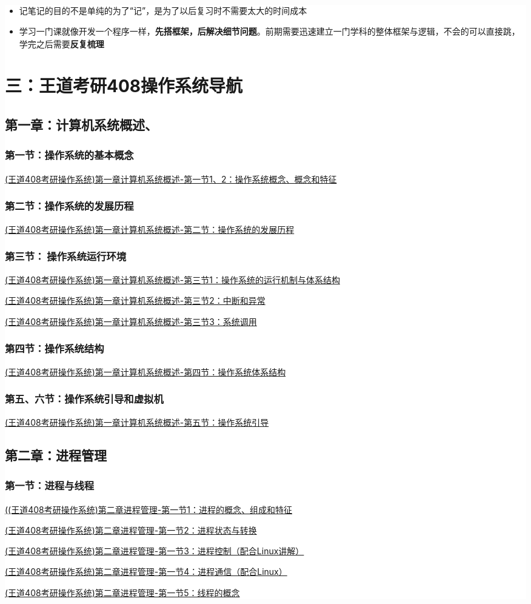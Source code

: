 - 记笔记的目的不是单纯的为了“记”，是为了以后复习时不需要太大的时间成本

- 学习一门课就像开发一个程序一样，**先搭框架，后解决细节问题**。前期需要迅速建立一门学科的整体框架与逻辑，不会的可以直接跳，学完之后需要**反复梳理**

# 三：王道考研408操作系统导航

## 第一章：计算机系统概述、

### 第一节：操作系统的基本概念

[\(王道408考研操作系统\)第一章计算机系统概述-第一节1、2：操作系统概念、概念和特征](https://blog.csdn.net/qq_39183034/article/details/120759021)

### 第二节：操作系统的发展历程

[\(王道408考研操作系统\)第一章计算机系统概述-第二节：操作系统的发展历程](https://blog.csdn.net/qq_39183034/article/details/120810537)

### 第三节： 操作系统运行环境

[\(王道408考研操作系统\)第一章计算机系统概述-第三节1：操作系统的运行机制与体系结构](https://blog.csdn.net/qq_39183034/article/details/120825466)

[\(王道408考研操作系统\)第一章计算机系统概述-第三节2：中断和异常](https://blog.csdn.net/qq_39183034/article/details/120845171)

[\(王道408考研操作系统\)第一章计算机系统概述-第三节3：系统调用](https://blog.csdn.net/qq_39183034/article/details/120904490)

### 第四节：操作系统结构

[\(王道408考研操作系统\)第一章计算机系统概述-第四节：操作系统体系结构](https://blog.csdn.net/qq_39183034/article/details/126288600)

### 第五、六节：操作系统引导和虚拟机

[\(王道408考研操作系统\)第一章计算机系统概述-第五节：操作系统引导](https://blog.csdn.net/qq_39183034/article/details/126317317)

## 第二章：进程管理

### 第一节：进程与线程

[\(\(王道408考研操作系统\)第二章进程管理-第一节1：进程的概念、组成和特征](https://zhangxing-tech.blog.csdn.net/article/details/120920040)

[\(王道408考研操作系统\)第二章进程管理-第一节2：进程状态与转换](https://blog.csdn.net/qq_39183034/article/details/120934926)

[\(王道408考研操作系统\)第二章进程管理-第一节3：进程控制（配合Linux讲解）](https://blog.csdn.net/qq_39183034/article/details/120950373)

[\(王道408考研操作系统\)第二章进程管理-第一节4：进程通信（配合Linux）](https://blog.csdn.net/qq_39183034/article/details/120982541)

[\(王道408考研操作系统\)第二章进程管理-第一节5：线程的概念](https://blog.csdn.net/qq_39183034/article/details/120983181)
